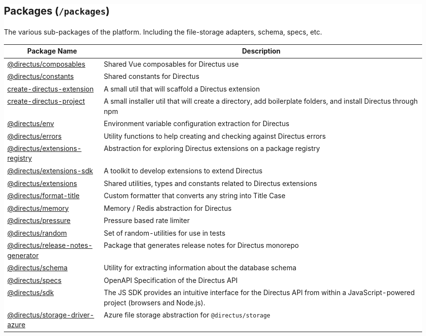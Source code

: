 ## Packages (`/packages`)

The various sub-packages of the platform. Including the file-storage adapters, schema, specs, etc.

| Package Name                                                                                                             | Description                                                                                                                                                           |
| ------------------------------------------------------------------------------------------------------------------------ | --------------------------------------------------------------------------------------------------------------------------------------------------------------------- |
| [@directus/composables](/packages/@directus/composables/)                                                                | Shared Vue composables for Directus use                                                                                                                               |
| [@directus/constants](/packages/@directus/constants/)                                                                    | Shared constants for Directus                                                                                                                                         |
| [create-directus-extension](https://github.com/directus/directus/tree/main/packages/create-directus-extension)           | A small util that will scaffold a Directus extension                                                                                                                  |
| [create-directus-project](https://github.com/directus/directus/tree/main/packages/create-directus-project)               | A small installer util that will create a directory, add boilerplate folders, and install Directus through npm                                                        |
| [@directus/env](/packages/@directus/env/)                                                                                | Environment variable configuration extraction for Directus                                                                                                            |
| [@directus/errors](/packages/@directus/errors/)                                                                          | Utility functions to help creating and checking against Directus errors                                                                                               |
| [@directus/extensions-registry](/packages/@directus/extensions-registry/)                                                | Abstraction for exploring Directus extensions on a package registry                                                                                                   |
| [@directus/extensions-sdk](/packages/@directus/extensions-sdk/)                                                          | A toolkit to develop extensions to extend Directus                                                                                                                    |
| [@directus/extensions](/packages/@directus/extensions/)                                                                  | Shared utilities, types and constants related to Directus extensions                                                                                                  |
| [@directus/format-title](/packages/@directus/format-title/)                                                              | Custom formatter that converts any string into Title Case                                                                                                             |
| [@directus/memory](/packages/@directus/memory/)                                                                          | Memory / Redis abstraction for Directus                                                                                                                               |
| [@directus/pressure](/packages/@directus/pressure/)                                                                      | Pressure based rate limiter                                                                                                                                           |
| [@directus/random](/packages/@directus/random/)                                                                          | Set of random-utilities for use in tests                                                                                                                              |
| [@directus/release-notes-generator](https://github.com/directus/directus/tree/main/packages/release-notes-generator)     | Package that generates release notes for Directus monorepo                                                                                                            |
| [@directus/schema](https://github.com/directus/directus/tree/main/packages/schema)                                       | Utility for extracting information about the database schema                                                                                                          |
| [@directus/specs](https://github.com/directus/directus/tree/main/packages/specs)                                         | OpenAPI Specification of the Directus API                                                                                                                             |
| [@directus/sdk](/packages/@directus/sdk/)                                                                                | The JS SDK provides an intuitive interface for the Directus API from within a JavaScript-powered project (browsers and Node.js).                                      |
| [@directus/storage-driver-azure](https://github.com/directus/directus/tree/main/packages/storage-driver-azure)           | Azure file storage abstraction for `@directus/storage`                                                                                                                |